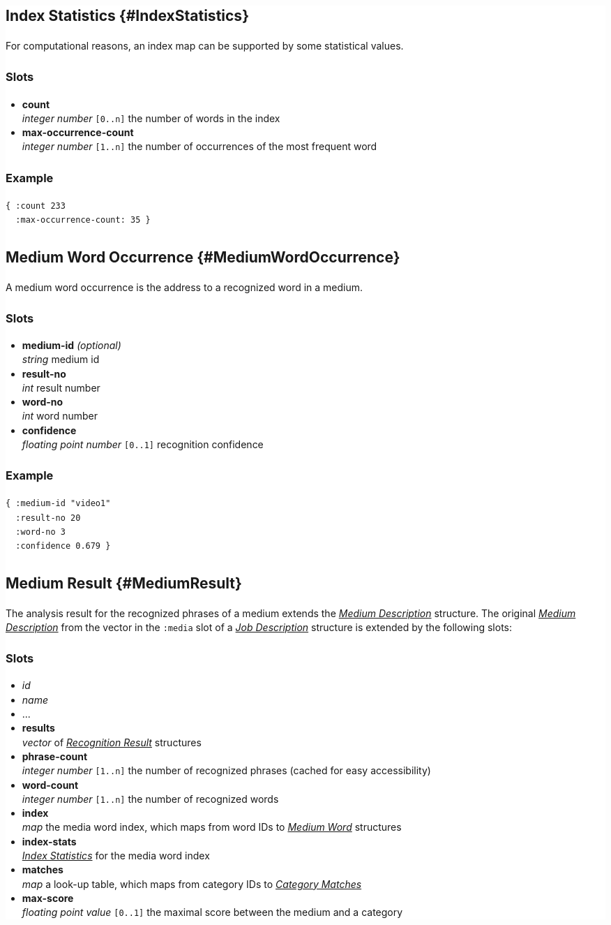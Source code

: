 ## Index Statistics {#IndexStatistics}
For computational reasons, an index map can be supported by some statistical values.

### Slots

* **count**  
  _integer number_ `[0..n]` the number of words in the index
* **max-occurrence-count**  
  _integer number_ `[1..n]` the number of occurrences of the most frequent word

### Example
	{ :count 233
      :max-occurrence-count: 35 } 

## Medium Word Occurrence {#MediumWordOccurrence}
A medium word occurrence is the address to a recognized word in a medium.

### Slots

* **medium-id** _(optional)_  
  _string_ medium id
* **result-no**  
  _int_ result number
* **word-no**  
  _int_ word number
* **confidence**  
  _floating point number_ `[0..1]` recognition confidence

### Example
    { :medium-id "video1" 
      :result-no 20 
      :word-no 3 
      :confidence 0.679 }

## Medium Result {#MediumResult}
The analysis result for the recognized phrases of a medium extends
the _[Medium Description](#MediumDescription)_ structure. 
The original _[Medium Description](#MediumDescription)_ from
the vector in the `:media` slot of a _[Job Description](#JobDescription)_ structure 
is extended by the following slots:

### Slots

* *id*
* *name*
* ...
* **results**  
  _vector_ of _[Recognition Result](#RecognitionResult)_ structures
* **phrase-count**  
  _integer number_ `[1..n]` the number of recognized phrases (cached for easy accessibility)
* **word-count**  
  _integer number_ `[1..n]` the number of recognized words
* **index**  
  _map_ the media word index, which maps from word IDs to _[Medium Word](#MediumWord)_ structures
* **index-stats**  
  _[Index Statistics](#IndexStatistics)_ for the media word index 
* **matches**  
  _map_ a look-up table, which maps from category IDs to _[Category Matches](#CategoryMatch)_
* **max-score**  
  _floating point value_ `[0..1]` the maximal score between the medium and a category
